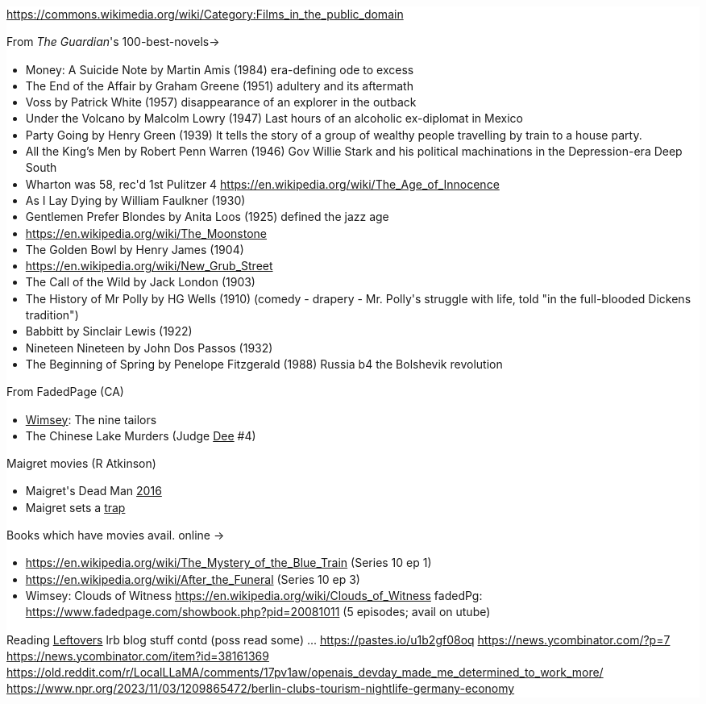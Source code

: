 https://commons.wikimedia.org/wiki/Category:Films_in_the_public_domain

From *The Guardian*'s  100-best-novels->
  - Money: A Suicide Note by Martin Amis (1984)
    era-defining ode to excess
  - The End of the Affair by Graham Greene (1951)
    adultery and its aftermath
  - Voss by Patrick White (1957)
    disappearance of an explorer in the outback
  - Under the Volcano by Malcolm Lowry (1947)
    Last hours of an alcoholic ex-diplomat in Mexico
  - Party Going by Henry Green (1939)
    It tells the story of a group of wealthy people travelling by train to a house party.
  - All the King’s Men by Robert Penn Warren (1946)
    Gov Willie Stark and his political machinations in the Depression-era Deep South
  - Wharton was 58, rec'd 1st Pulitzer 4 https://en.wikipedia.org/wiki/The_Age_of_Innocence
  - As I Lay Dying by William Faulkner (1930)
  - Gentlemen Prefer Blondes by Anita Loos (1925) defined the jazz age
  - https://en.wikipedia.org/wiki/The_Moonstone
  - The Golden Bowl by Henry James (1904)
  - https://en.wikipedia.org/wiki/New_Grub_Street
  - The Call of the Wild by Jack London (1903)
  - The History of Mr Polly by HG Wells (1910) 
    (comedy - drapery - Mr. Polly's struggle with life, told "in the full-blooded Dickens tradition")
  - Babbitt by Sinclair Lewis (1922)
  - Nineteen Nineteen by John Dos Passos (1932)
  - The Beginning of Spring by Penelope Fitzgerald (1988)
    Russia b4 the Bolshevik revolution

From FadedPage (CA)
   - [Wimsey](https://www.fadedpage.com/showbook.php?pid=20140327): The nine tailors
   - The Chinese Lake Murders (Judge [Dee](https://www.fadedpage.com/showbook.php?pid=20221146) #4) 

Maigret movies (R Atkinson)
   - Maigret's Dead Man [2016](https://www.dailymotion.com/video/x8joazl) 
   - Maigret sets a [trap](https://www.dailymotion.com/video/x2h06gr)

Books which have movies avail. online ->
   - https://en.wikipedia.org/wiki/The_Mystery_of_the_Blue_Train
	(Series 10 ep 1)
   - https://en.wikipedia.org/wiki/After_the_Funeral
	(Series 10 ep 3)
   - Wimsey: Clouds of Witness
	https://en.wikipedia.org/wiki/Clouds_of_Witness
	fadedPg: https://www.fadedpage.com/showbook.php?pid=20081011
	(5 episodes; avail on utube)

Reading [Leftovers](https://github.com/TrivediEnterprisesInc/TrivediEnterprisesInc.github.io/raw/main/ReadingLeftovers.docx)
lrb blog stuff contd (poss read some) ... https://pastes.io/u1b2gf08oq
https://news.ycombinator.com/?p=7
https://news.ycombinator.com/item?id=38161369
https://old.reddit.com/r/LocalLLaMA/comments/17pv1aw/openais_devday_made_me_determined_to_work_more/
https://www.npr.org/2023/11/03/1209865472/berlin-clubs-tourism-nightlife-germany-economy
